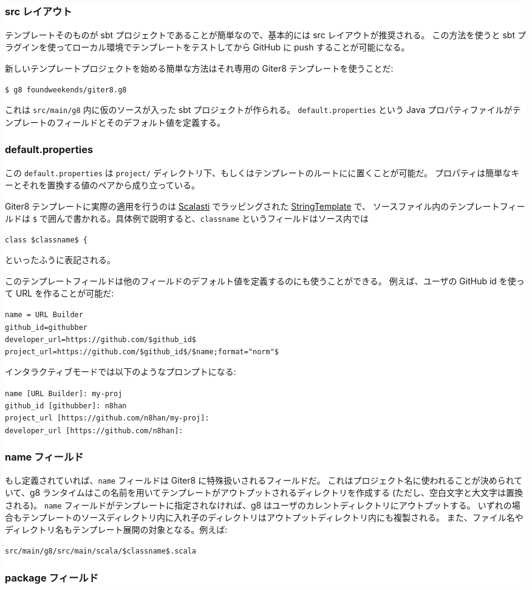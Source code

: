 ### src レイアウト

テンプレートそのものが sbt プロジェクトであることが簡単なので、基本的には src レイアウトが推奨される。
この方法を使うと sbt プラグインを使ってローカル環境でテンプレートをテストしてから GitHub に push
することが可能になる。

新しいテンプレートプロジェクトを始める簡単な方法はそれ専用の Giter8 テンプレートを使うことだ:

    $ g8 foundweekends/giter8.g8

これは `src/main/g8` 内に仮のソースが入った sbt プロジェクトが作られる。
`default.properties` という Java プロパティファイルがテンプレートのフィールドとそのデフォルト値を定義する。

### default.properties

この `default.properties` は `project/` ディレクトリ下、もしくはテンプレートのルートにに置くことが可能だ。
プロパティは簡単なキーとそれを置換する値のペアから成り立っている。

Giter8 テンプレートに実際の適用を行うのは [Scalasti][scalasti] でラッピングされた [StringTemplate][st] で、
ソースファイル内のテンプレートフィールドは `$` で囲んで書かれる。具体例で説明すると、`classname` というフィールドはソース内では

    class $classname$ {

といったふうに表記される。

[scalasti]: http://bmc.github.com/scalasti/
[st]: https://www.stringtemplate.org/

このテンプレートフィールドは他のフィールドのデフォルト値を定義するのにも使うことができる。
例えば、ユーザの GitHub id を使って URL を作ることが可能だ:

```
name = URL Builder
github_id=githubber
developer_url=https://github.com/$github_id$
project_url=https://github.com/$github_id$/$name;format="norm"$
```

インタラクティブモードでは以下のようなプロンプトになる:

```
name [URL Builder]: my-proj
github_id [githubber]: n8han
project_url [https://github.com/n8han/my-proj]:
developer_url [https://github.com/n8han]:
```

### name フィールド

もし定義されていれば、`name` フィールドは Giter8 に特殊扱いされるフィールドだ。
これはプロジェクト名に使われることが決められていて、g8
ランタイムはこの名前を用いてテンプレートがアウトプットされるディレクトリを作成する (ただし、空白文字と大文字は置換される)。
`name` フィールドがテンプレートに指定されなければ、g8 はユーザのカレントディレクトリにアウトプットする。
いずれの場合もテンプレートのソースディレクトリ内に入れ子のディレクトリはアウトプットディレクトリ内にも複製される。
また、ファイル名やディレクトリ名もテンプレート展開の対象となる。例えば:

    src/main/g8/src/main/scala/$classname$.scala

### package フィールド


[launcher]: https://www.scala-sbt.org/1.x/docs/Setup.html
[new]: https://www.scala-sbt.org/1.x/docs/sbt-new-and-Templates.html
[cs]: http://www.foundweekends.org/conscript/ja/setup.html
[Homebrew]: https://brew.sh
[uft]: https://github.com/unfiltered/unfiltered.g8
[wiki]: https://github.com/foundweekends/giter8/wiki/giter8-templates
  [CC0]: https://creativecommons.org/publicdomain/zero/1.0/
  [scripted]: https://www.scala-sbt.org/1.x/docs/Testing-sbt-plugins.html
  [wiki]: https://github.com/foundweekends/giter8/wiki/giter8-templates